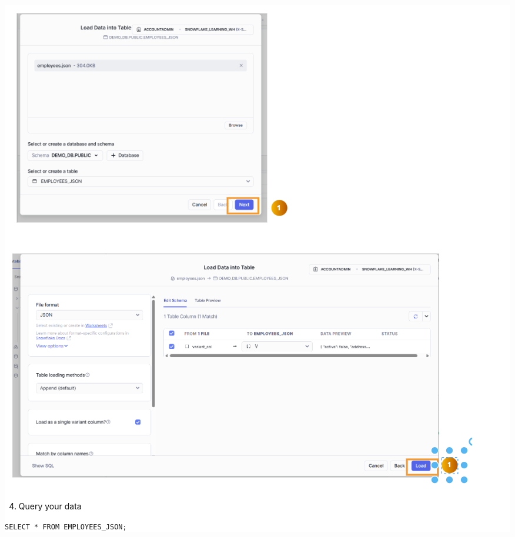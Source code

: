 ![alt text](images/img28.png)

![alt text](images/img29.png)

4. Query your data

```
SELECT * FROM EMPLOYEES_JSON;
```
